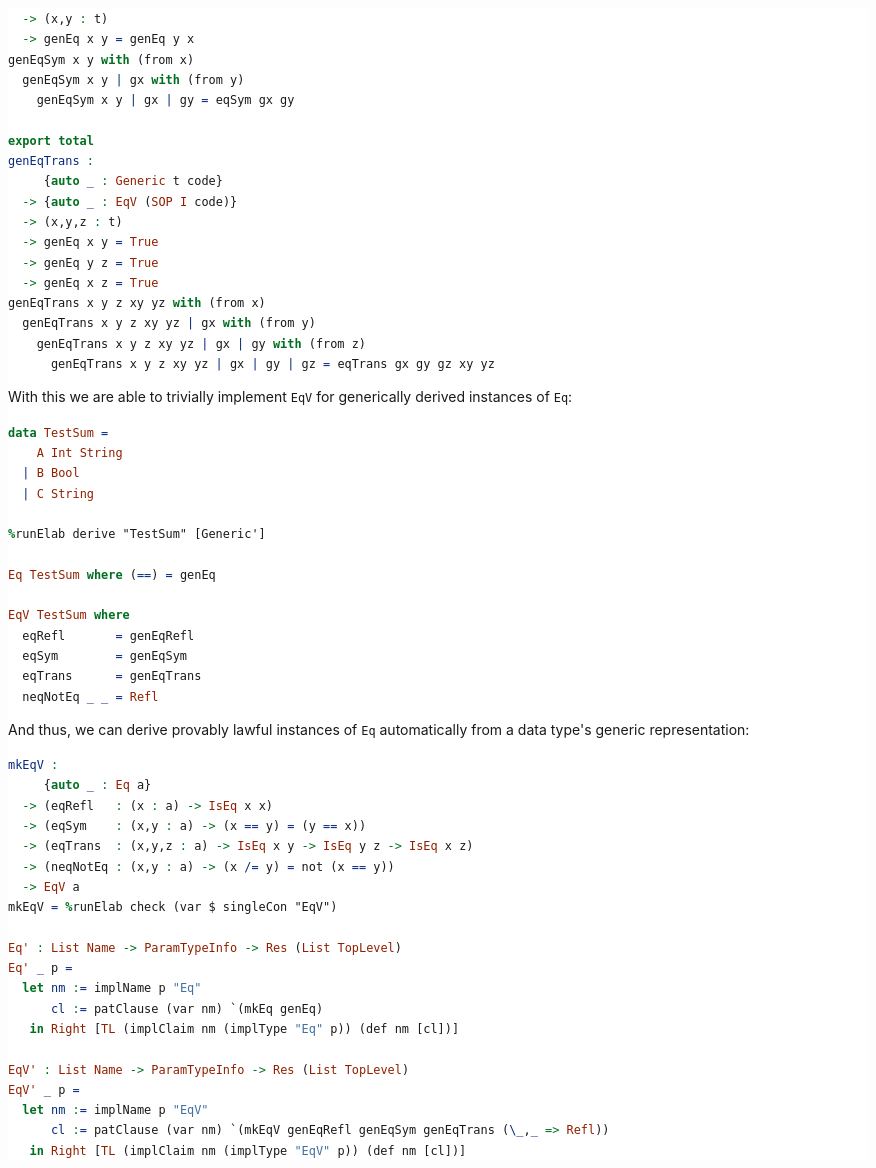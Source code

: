 ```idris
  -> (x,y : t)
  -> genEq x y = genEq y x
genEqSym x y with (from x)
  genEqSym x y | gx with (from y)
    genEqSym x y | gx | gy = eqSym gx gy

export total
genEqTrans :
     {auto _ : Generic t code}
  -> {auto _ : EqV (SOP I code)}
  -> (x,y,z : t)
  -> genEq x y = True
  -> genEq y z = True
  -> genEq x z = True
genEqTrans x y z xy yz with (from x)
  genEqTrans x y z xy yz | gx with (from y)
    genEqTrans x y z xy yz | gx | gy with (from z)
      genEqTrans x y z xy yz | gx | gy | gz = eqTrans gx gy gz xy yz
```

With this we are able to trivially implement `EqV` for
generically derived instances of `Eq`:

```idris
data TestSum =
    A Int String
  | B Bool
  | C String

%runElab derive "TestSum" [Generic']

Eq TestSum where (==) = genEq

EqV TestSum where
  eqRefl       = genEqRefl
  eqSym        = genEqSym
  eqTrans      = genEqTrans
  neqNotEq _ _ = Refl
```

And thus, we can derive provably lawful instances of `Eq`
automatically from a data type's generic representation:

```idris
mkEqV :
     {auto _ : Eq a}
  -> (eqRefl   : (x : a) -> IsEq x x)
  -> (eqSym    : (x,y : a) -> (x == y) = (y == x))
  -> (eqTrans  : (x,y,z : a) -> IsEq x y -> IsEq y z -> IsEq x z)
  -> (neqNotEq : (x,y : a) -> (x /= y) = not (x == y))
  -> EqV a
mkEqV = %runElab check (var $ singleCon "EqV")

Eq' : List Name -> ParamTypeInfo -> Res (List TopLevel)
Eq' _ p =
  let nm := implName p "Eq"
      cl := patClause (var nm) `(mkEq genEq)
   in Right [TL (implClaim nm (implType "Eq" p)) (def nm [cl])]

EqV' : List Name -> ParamTypeInfo -> Res (List TopLevel)
EqV' _ p =
  let nm := implName p "EqV"
      cl := patClause (var nm) `(mkEqV genEqRefl genEqSym genEqTrans (\_,_ => Refl))
   in Right [TL (implClaim nm (implType "EqV" p)) (def nm [cl])]

```